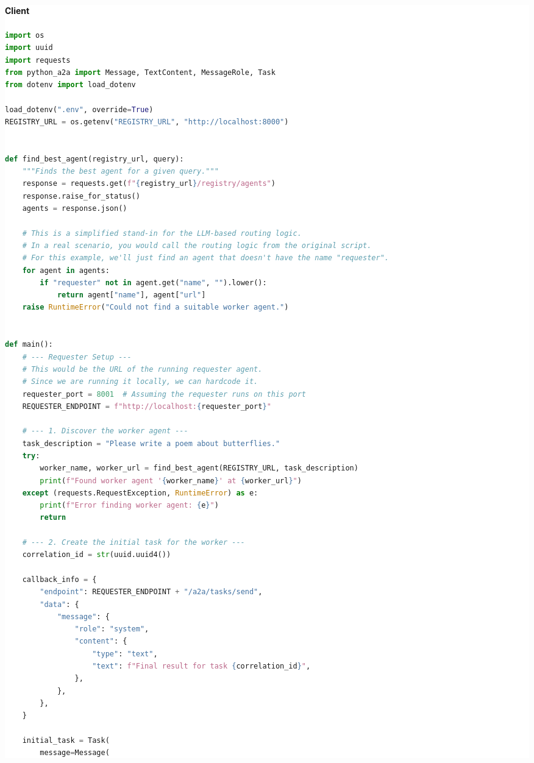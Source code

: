 
#### Client




```python
import os
import uuid
import requests
from python_a2a import Message, TextContent, MessageRole, Task
from dotenv import load_dotenv

load_dotenv(".env", override=True)
REGISTRY_URL = os.getenv("REGISTRY_URL", "http://localhost:8000")


def find_best_agent(registry_url, query):
    """Finds the best agent for a given query."""
    response = requests.get(f"{registry_url}/registry/agents")
    response.raise_for_status()
    agents = response.json()

    # This is a simplified stand-in for the LLM-based routing logic.
    # In a real scenario, you would call the routing logic from the original script.
    # For this example, we'll just find an agent that doesn't have the name "requester".
    for agent in agents:
        if "requester" not in agent.get("name", "").lower():
            return agent["name"], agent["url"]
    raise RuntimeError("Could not find a suitable worker agent.")


def main():
    # --- Requester Setup ---
    # This would be the URL of the running requester agent.
    # Since we are running it locally, we can hardcode it.
    requester_port = 8001  # Assuming the requester runs on this port
    REQUESTER_ENDPOINT = f"http://localhost:{requester_port}"

    # --- 1. Discover the worker agent ---
    task_description = "Please write a poem about butterflies."
    try:
        worker_name, worker_url = find_best_agent(REGISTRY_URL, task_description)
        print(f"Found worker agent '{worker_name}' at {worker_url}")
    except (requests.RequestException, RuntimeError) as e:
        print(f"Error finding worker agent: {e}")
        return

    # --- 2. Create the initial task for the worker ---
    correlation_id = str(uuid.uuid4())

    callback_info = {
        "endpoint": REQUESTER_ENDPOINT + "/a2a/tasks/send",
        "data": {
            "message": {
                "role": "system",
                "content": {
                    "type": "text",
                    "text": f"Final result for task {correlation_id}",
                },
            },
        },
    }

    initial_task = Task(
        message=Message(
```